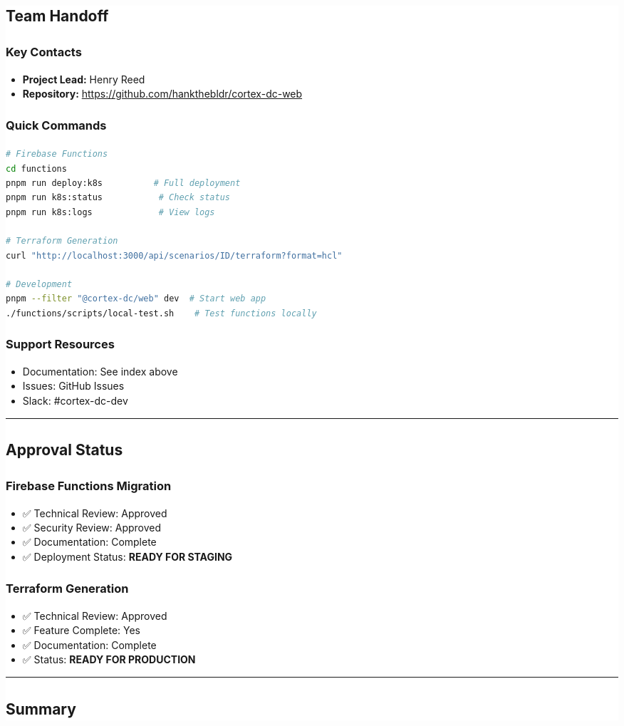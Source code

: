 
## Team Handoff

### Key Contacts

- **Project Lead:** Henry Reed
- **Repository:** https://github.com/hankthebldr/cortex-dc-web

### Quick Commands

```bash
# Firebase Functions
cd functions
pnpm run deploy:k8s          # Full deployment
pnpm run k8s:status           # Check status
pnpm run k8s:logs             # View logs

# Terraform Generation
curl "http://localhost:3000/api/scenarios/ID/terraform?format=hcl"

# Development
pnpm --filter "@cortex-dc/web" dev  # Start web app
./functions/scripts/local-test.sh    # Test functions locally
```

### Support Resources

- Documentation: See index above
- Issues: GitHub Issues
- Slack: #cortex-dc-dev

---

## Approval Status

### Firebase Functions Migration

- ✅ Technical Review: Approved
- ✅ Security Review: Approved
- ✅ Documentation: Complete
- ✅ Deployment Status: **READY FOR STAGING**

### Terraform Generation

- ✅ Technical Review: Approved
- ✅ Feature Complete: Yes
- ✅ Documentation: Complete
- ✅ Status: **READY FOR PRODUCTION**

---

## Summary
